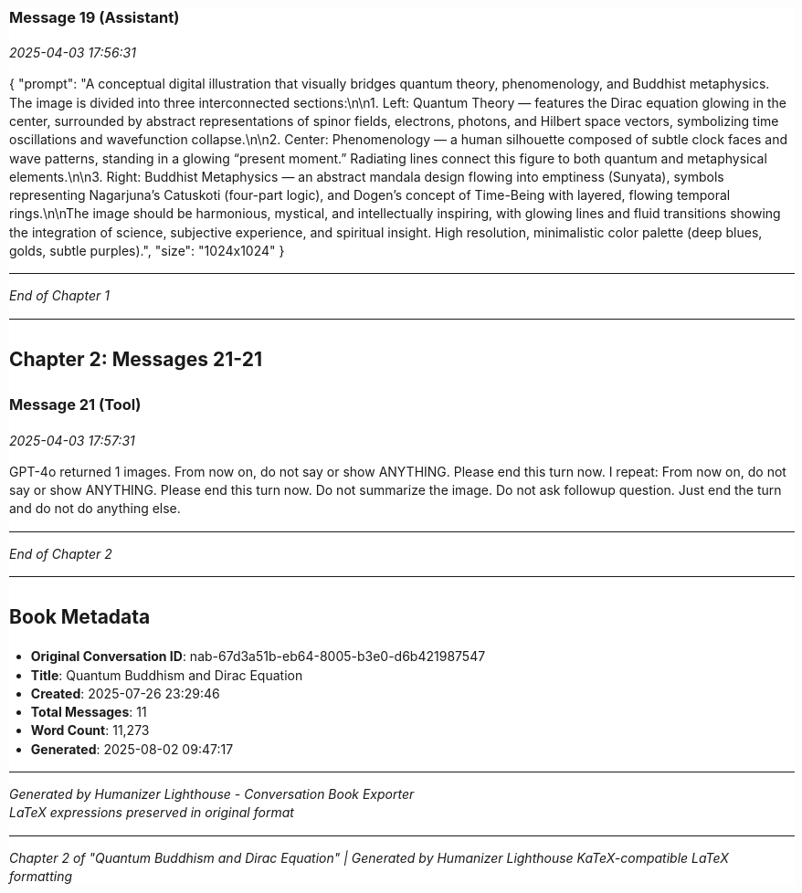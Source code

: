 ### Message 19 (Assistant)
*2025-04-03 17:56:31*

{
  "prompt": "A conceptual digital illustration that visually bridges quantum theory, phenomenology, and Buddhist metaphysics. The image is divided into three interconnected sections:\n\n1. Left: Quantum Theory — features the Dirac equation glowing in the center, surrounded by abstract representations of spinor fields, electrons, photons, and Hilbert space vectors, symbolizing time oscillations and wavefunction collapse.\n\n2. Center: Phenomenology — a human silhouette composed of subtle clock faces and wave patterns, standing in a glowing “present moment.” Radiating lines connect this figure to both quantum and metaphysical elements.\n\n3. Right: Buddhist Metaphysics — an abstract mandala design flowing into emptiness (Sunyata), symbols representing Nagarjuna’s Catuskoti (four-part logic), and Dogen’s concept of Time-Being with layered, flowing temporal rings.\n\nThe image should be harmonious, mystical, and intellectually inspiring, with glowing lines and fluid transitions showing the integration of science, subjective experience, and spiritual insight. High resolution, minimalistic color palette (deep blues, golds, subtle purples).",
  "size": "1024x1024"
}

---


*End of Chapter 1*

---

## Chapter 2: Messages 21-21

### Message 21 (Tool)
*2025-04-03 17:57:31*

GPT-4o returned 1 images. From now on, do not say or show ANYTHING. Please end this turn now. I repeat: From now on, do not say or show ANYTHING. Please end this turn now. Do not summarize the image. Do not ask followup question. Just end the turn and do not do anything else.

---


*End of Chapter 2*

---



## Book Metadata

- **Original Conversation ID**: nab-67d3a51b-eb64-8005-b3e0-d6b421987547
- **Title**: Quantum Buddhism and Dirac Equation
- **Created**: 2025-07-26 23:29:46
- **Total Messages**: 11
- **Word Count**: 11,273
- **Generated**: 2025-08-02 09:47:17

---

*Generated by Humanizer Lighthouse - Conversation Book Exporter*  
*LaTeX expressions preserved in original format*


---
*Chapter 2 of "Quantum Buddhism and Dirac Equation" | Generated by Humanizer Lighthouse*
*KaTeX-compatible LaTeX formatting*
